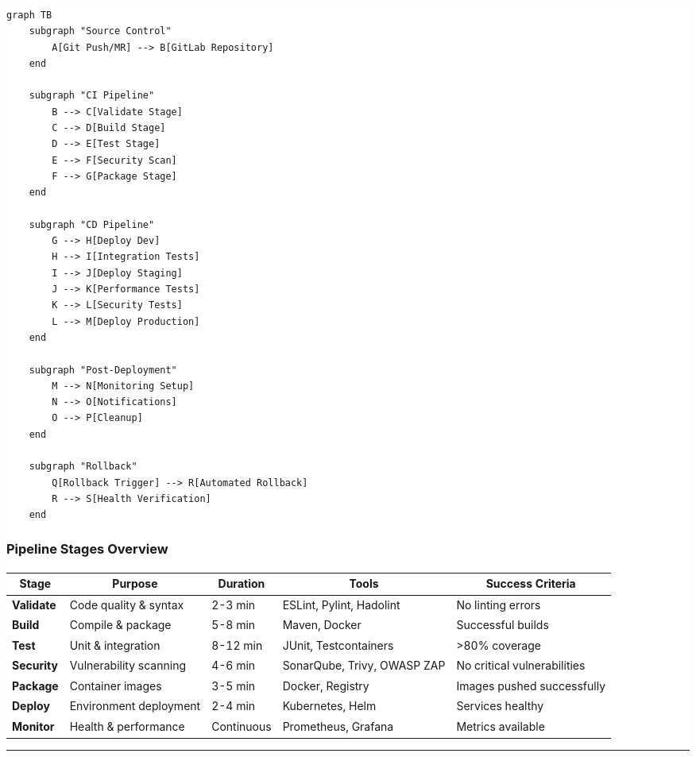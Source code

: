 ```mermaid
graph TB
    subgraph "Source Control"
        A[Git Push/MR] --> B[GitLab Repository]
    end
    
    subgraph "CI Pipeline"
        B --> C[Validate Stage]
        C --> D[Build Stage]
        D --> E[Test Stage]
        E --> F[Security Scan]
        F --> G[Package Stage]
    end
    
    subgraph "CD Pipeline"
        G --> H[Deploy Dev]
        H --> I[Integration Tests]
        I --> J[Deploy Staging]
        J --> K[Performance Tests]
        K --> L[Security Tests]
        L --> M[Deploy Production]
    end
    
    subgraph "Post-Deployment"
        M --> N[Monitoring Setup]
        N --> O[Notifications]
        O --> P[Cleanup]
    end
    
    subgraph "Rollback"
        Q[Rollback Trigger] --> R[Automated Rollback]
        R --> S[Health Verification]
    end
```

### **Pipeline Stages Overview**

| Stage | Purpose | Duration | Tools | Success Criteria |
|-------|---------|----------|-------|------------------|
| **Validate** | Code quality & syntax | 2-3 min | ESLint, Pylint, Hadolint | No linting errors |
| **Build** | Compile & package | 5-8 min | Maven, Docker | Successful builds |
| **Test** | Unit & integration | 8-12 min | JUnit, Testcontainers | >80% coverage |
| **Security** | Vulnerability scanning | 4-6 min | SonarQube, Trivy, OWASP ZAP | No critical vulnerabilities |
| **Package** | Container images | 3-5 min | Docker, Registry | Images pushed successfully |
| **Deploy** | Environment deployment | 2-4 min | Kubernetes, Helm | Services healthy |
| **Monitor** | Health & performance | Continuous | Prometheus, Grafana | Metrics available |

---